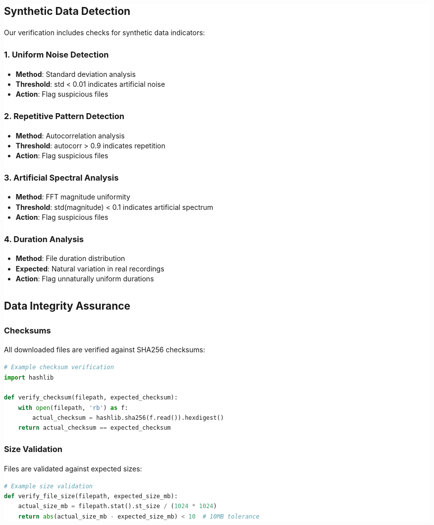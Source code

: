 ## Synthetic Data Detection

Our verification includes checks for synthetic data indicators:

### 1. Uniform Noise Detection
- **Method**: Standard deviation analysis
- **Threshold**: std < 0.01 indicates artificial noise
- **Action**: Flag suspicious files

### 2. Repetitive Pattern Detection
- **Method**: Autocorrelation analysis
- **Threshold**: autocorr > 0.9 indicates repetition
- **Action**: Flag suspicious files

### 3. Artificial Spectral Analysis
- **Method**: FFT magnitude uniformity
- **Threshold**: std(magnitude) < 0.1 indicates artificial spectrum
- **Action**: Flag suspicious files

### 4. Duration Analysis
- **Method**: File duration distribution
- **Expected**: Natural variation in real recordings
- **Action**: Flag unnaturally uniform durations

## Data Integrity Assurance

### Checksums

All downloaded files are verified against SHA256 checksums:

```python
# Example checksum verification
import hashlib

def verify_checksum(filepath, expected_checksum):
    with open(filepath, 'rb') as f:
        actual_checksum = hashlib.sha256(f.read()).hexdigest()
    return actual_checksum == expected_checksum
```

### Size Validation

Files are validated against expected sizes:

```python
# Example size validation
def verify_file_size(filepath, expected_size_mb):
    actual_size_mb = filepath.stat().st_size / (1024 * 1024)
    return abs(actual_size_mb - expected_size_mb) < 10  # 10MB tolerance
```
